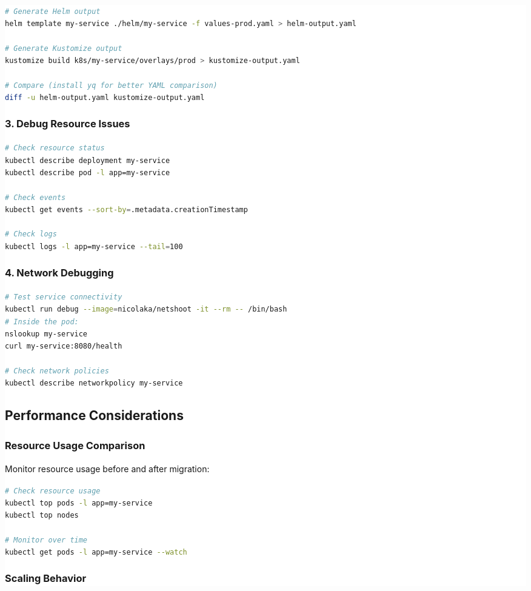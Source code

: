 ```bash
# Generate Helm output
helm template my-service ./helm/my-service -f values-prod.yaml > helm-output.yaml

# Generate Kustomize output
kustomize build k8s/my-service/overlays/prod > kustomize-output.yaml

# Compare (install yq for better YAML comparison)
diff -u helm-output.yaml kustomize-output.yaml
```

### 3. Debug Resource Issues

```bash
# Check resource status
kubectl describe deployment my-service
kubectl describe pod -l app=my-service

# Check events
kubectl get events --sort-by=.metadata.creationTimestamp

# Check logs
kubectl logs -l app=my-service --tail=100
```

### 4. Network Debugging

```bash
# Test service connectivity
kubectl run debug --image=nicolaka/netshoot -it --rm -- /bin/bash
# Inside the pod:
nslookup my-service
curl my-service:8080/health

# Check network policies
kubectl describe networkpolicy my-service
```

## Performance Considerations

### Resource Usage Comparison

Monitor resource usage before and after migration:

```bash
# Check resource usage
kubectl top pods -l app=my-service
kubectl top nodes

# Monitor over time
kubectl get pods -l app=my-service --watch
```

### Scaling Behavior
